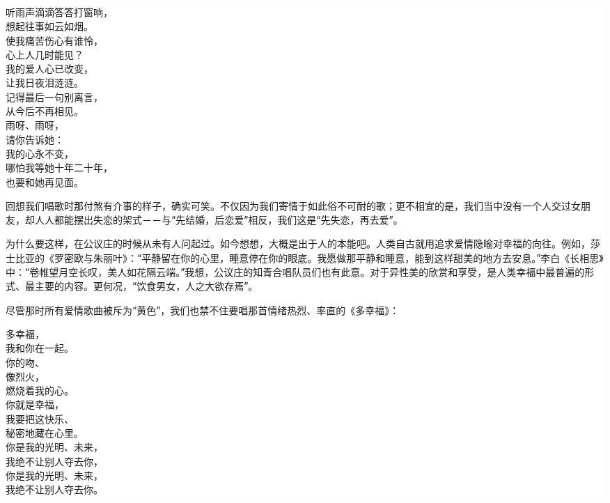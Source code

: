  </p>
 <p>
  听雨声滴滴答答打窗响，
  <br/>
  想起往事如云如烟。
  <br/>
  使我痛苦伤心有谁怜，
  <br/>
  心上人几时能见？
  <br/>
  我的爱人心已改变，
  <br/>
  让我日夜泪涟涟。
  <br/>
  记得最后一句别离言，
  <br/>
  从今后不再相见。
  <br/>
  雨呀、雨呀，
  <br/>
  请你告诉她：
  <br/>
  我的心永不变，
  <br/>
  哪怕我等她十年二十年，
  <br/>
  也要和她再见面。
 </p>
 <p>
  回想我们唱歌时那付煞有介事的样子，确实可笑。不仅因为我们寄情于如此俗不可耐的歌；更不相宜的是，我们当中没有一个人交过女朋友，却人人都能摆出失恋的架式－－与“先结婚，后恋爱”相反，我们这是“先失恋，再去爱”。
 </p>
 <p>
  为什么要这样，在公议庄的时候从未有人问起过。如今想想，大概是出于人的本能吧。人类自古就用追求爱情隐喻对幸福的向往。例如，莎士比亚的《罗密欧与朱丽叶》：“平静留在你的心里，睡意停在你的眼底。我愿做那平静和睡意，能到这样甜美的地方去安息。”李白《长相思》中：“卷帷望月空长叹，美人如花隔云端。”我想，公议庄的知青合唱队员们也有此意。对于异性美的欣赏和享受，是人类幸福中最普遍的形式、最主要的内容。更何况，“饮食男女，人之大欲存焉”。
 </p>
 <p>
  尽管那时所有爱情歌曲被斥为“黄色”，我们也禁不住要唱那首情绪热烈、率直的《多幸福》：
 </p>
 <p>
  多幸福，
  <br/>
  我和你在一起。
  <br/>
  你的吻、
  <br/>
  像烈火，
  <br/>
  燃烧着我的心。
  <br/>
  你就是幸福，
  <br/>
  我要把这快乐、
  <br/>
  秘密地藏在心里。
  <br/>
  你是我的光明、未来，
  <br/>
  我绝不让别人夺去你，
  <br/>
  你是我的光明、未来，
  <br/>
  我绝不让别人夺去你。